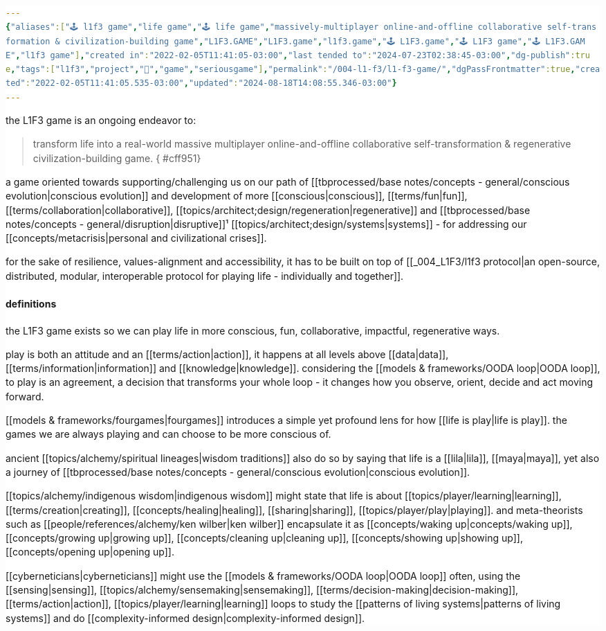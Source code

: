 ```yaml
---
{"aliases":["🕹 l1f3 game","life game","🕹 life game","massively-multiplayer online-and-offline collaborative self-transformation & civilization-building game","L1F3.GAME","L1F3.game","l1f3.game","🕹 L1F3.game","🕹 L1F3 game","🕹 L1F3.GAME","l1f3 game"],"created in":"2022-02-05T11:41:05-03:00","last tended to":"2024-07-23T02:38:45-03:00","dg-publish":true,"tags":["l1f3","project","🌿","game","seriousgame"],"permalink":"/004-l1-f3/l1-f3-game/","dgPassFrontmatter":true,"created":"2022-02-05T11:41:05.535-03:00","updated":"2024-08-18T14:08:55.346-03:00"}
---
```


the L1F3 game is an ongoing endeavor to:

> transform life into a real-world massive multiplayer online-and-offline collaborative self-transformation & regenerative civilization-building game.
{ #cff951}


a game oriented towards supporting/challenging us on our path of [[tbprocessed/base notes/concepts - general/conscious evolution\|conscious evolution]] and development of more [[conscious\|conscious]], [[terms/fun\|fun]], [[terms/collaboration\|collaborative]], [[topics/architect;design/regeneration\|regenerative]] and [[tbprocessed/base notes/concepts - general/disruption\|disruptive]]¹ [[topics/architect;design/systems\|systems]] - for addressing our [[concepts/metacrisis\|personal and civilizational crises]].

for the sake of resilience, values-alignment and accessibility, it has to be built on top of [[_004_L1F3/l1f3 protocol\|an open-source, distributed, modular, interoperable protocol for playing life - individually and together]].

#### definitions

the L1F3 game exists so we can play life in more conscious, fun, collaborative, impactful, regenerative ways.

play is both an attitude and an [[terms/action\|action]], it happens at all levels above [[data\|data]], [[terms/information\|information]] and [[knowledge\|knowledge]]. considering the [[models & frameworks/OODA loop\|OODA loop]], to play is an agreement, a decision that transforms your whole loop - it changes how you observe, orient, decide and act moving forward.

[[models & frameworks/fourgames\|fourgames]] introduces a simple yet profound lens for how [[life is play\|life is play]]. the games we are always playing and can choose to be more conscious of.

ancient [[topics/alchemy/spiritual lineages\|wisdom traditions]] also do so by saying that life is a [[lila\|lila]], [[maya\|maya]], yet also a journey of [[tbprocessed/base notes/concepts - general/conscious evolution\|conscious evolution]].

[[topics/alchemy/indigenous wisdom\|indigenous wisdom]] might state that life is about [[topics/player/learning\|learning]], [[terms/creation\|creating]], [[concepts/healing\|healing]], [[sharing\|sharing]], [[topics/player/play\|playing]]. and meta-theorists such as [[people/references/alchemy/ken wilber\|ken wilber]] encapsulate it as [[concepts/waking up\|concepts/waking up]], [[concepts/growing up\|growing up]], [[concepts/cleaning up\|cleaning up]], [[concepts/showing up\|showing up]], [[concepts/opening up\|opening up]]. 

[[cyberneticians\|cyberneticians]] might use the [[models & frameworks/OODA loop\|OODA loop]] often, using the [[sensing\|sensing]], [[topics/alchemy/sensemaking\|sensemaking]], [[terms/decision-making\|decision-making]], [[terms/action\|action]], [[topics/player/learning\|learning]] loops to study the [[patterns of living systems\|patterns of living systems]] and do [[complexity-informed design\|complexity-informed design]].
